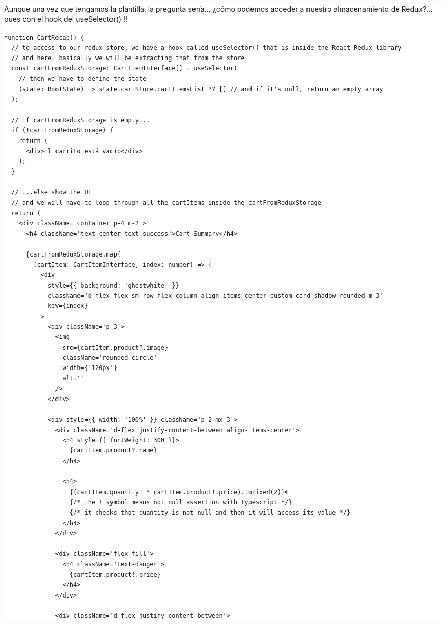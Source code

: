 Aunque una vez que tengamos la plantilla, la pregunta sería... ¿cómo podemos acceder a nuestro almacenamiento de Redux?... pues con el hook del useSelector() !! 

```tsx
function CartRecap() {
  // to access to our redux store, we have a hook called useSelector() that is inside the React Redux library
  // and here, basically we will be extracting that from the store
  const cartFromReduxStorage: CartItemInterface[] = useSelector(
    // then we have to define the state
    (state: RootState) => state.cartStore.cartItemsList ?? [] // and if it's null, return an empty array
  );

  // if cartFromReduxStorage is empty...
  if (!cartFromReduxStorage) {
    return (
      <div>El carrito está vacío</div>
    );
  }

  // ...else show the UI
  // and we will have to loop through all the cartItems inside the cartFromReduxStorage
  return (
    <div className='container p-4 m-2'>
      <h4 className='text-center text-success'>Cart Summary</h4>
      
      {cartFromReduxStorage.map(
        (cartItem: CartItemInterface, index: number) => (
          <div 
            style={{ background: 'ghostwhite' }} 
            className='d-flex flex-sm-row flex-column align-items-center custom-card-shadow rounded m-3'
            key={index}
          >
            <div className='p-3'>
              <img 
                src={cartItem.product?.image} 
                className='rounded-circle' 
                width={'120px'} 
                alt='' 
              />
            </div>

            <div style={{ width: '100%' }} className='p-2 mx-3'>
              <div className='d-flex justify-content-between align-items-center'>
                <h4 style={{ fontWeight: 300 }}>
                  {cartItem.product?.name}
                </h4>
                
                <h4>
                  {(cartItem.quantity! * cartItem.product!.price).toFixed(2)}€ 
                  {/* the ! symbol means not null assertion with Typescript */}
                  {/* it checks that quantity is not null and then it will access its value */}
                </h4>
              </div>
              
              <div className='flex-fill'>
                <h4 className='text-danger'>
                  {cartItem.product!.price}
                </h4>
              </div>
              
              <div className='d-flex justify-content-between'>
```